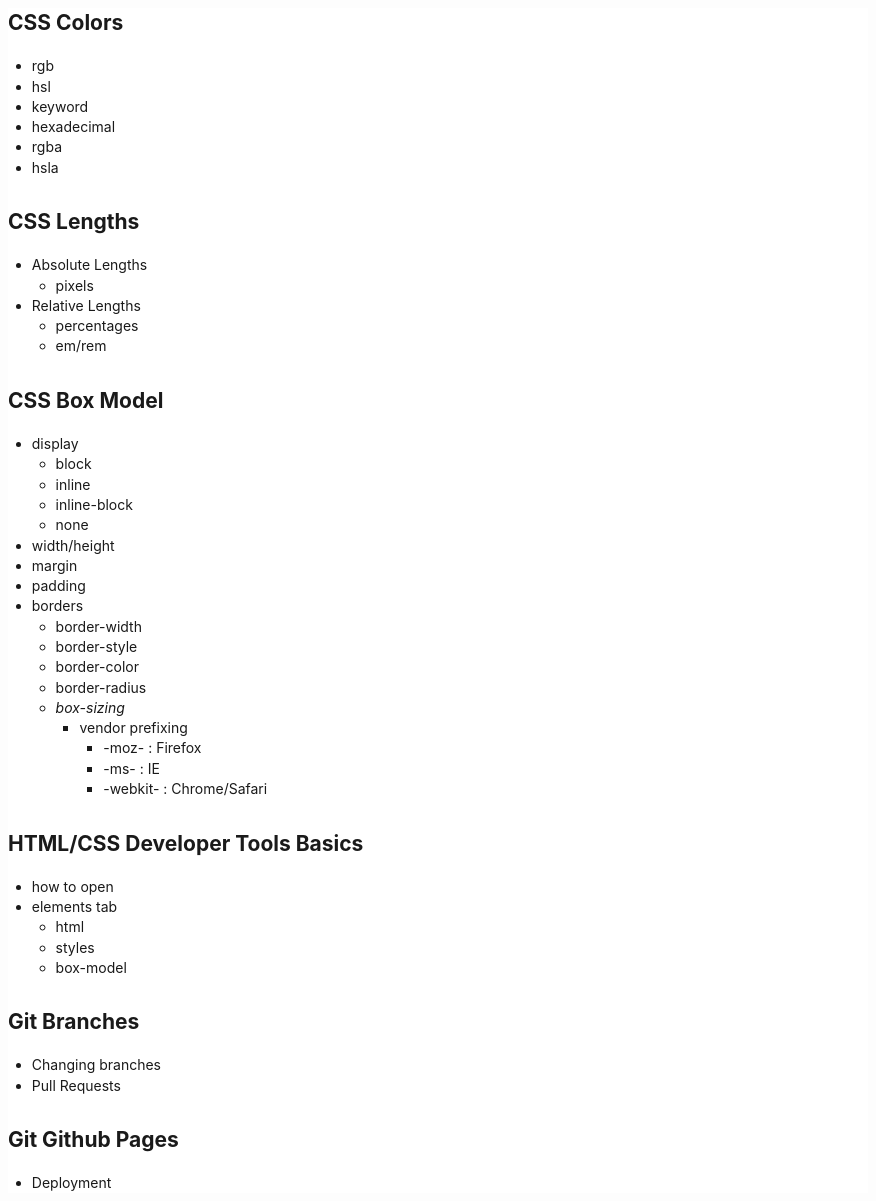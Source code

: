 ## CSS Colors
- rgb
- hsl
- keyword
- hexadecimal
- rgba
- hsla

## CSS Lengths
- Absolute Lengths
    - pixels
- Relative Lengths
    - percentages
    - em/rem 

## CSS Box Model
- display
    - block
    - inline
    - inline-block
    - none
- width/height
- margin
- padding
- borders
    - border-width
    - border-style
    - border-color
    - border-radius
    - _box-sizing_
        - vendor prefixing
            - -moz- : Firefox
            - -ms- : IE
            - -webkit- : Chrome/Safari

## HTML/CSS Developer Tools Basics
- how to open
- elements tab
    - html
    - styles
    - box-model

## Git Branches
- Changing branches
- Pull Requests

## Git Github Pages
- Deployment
